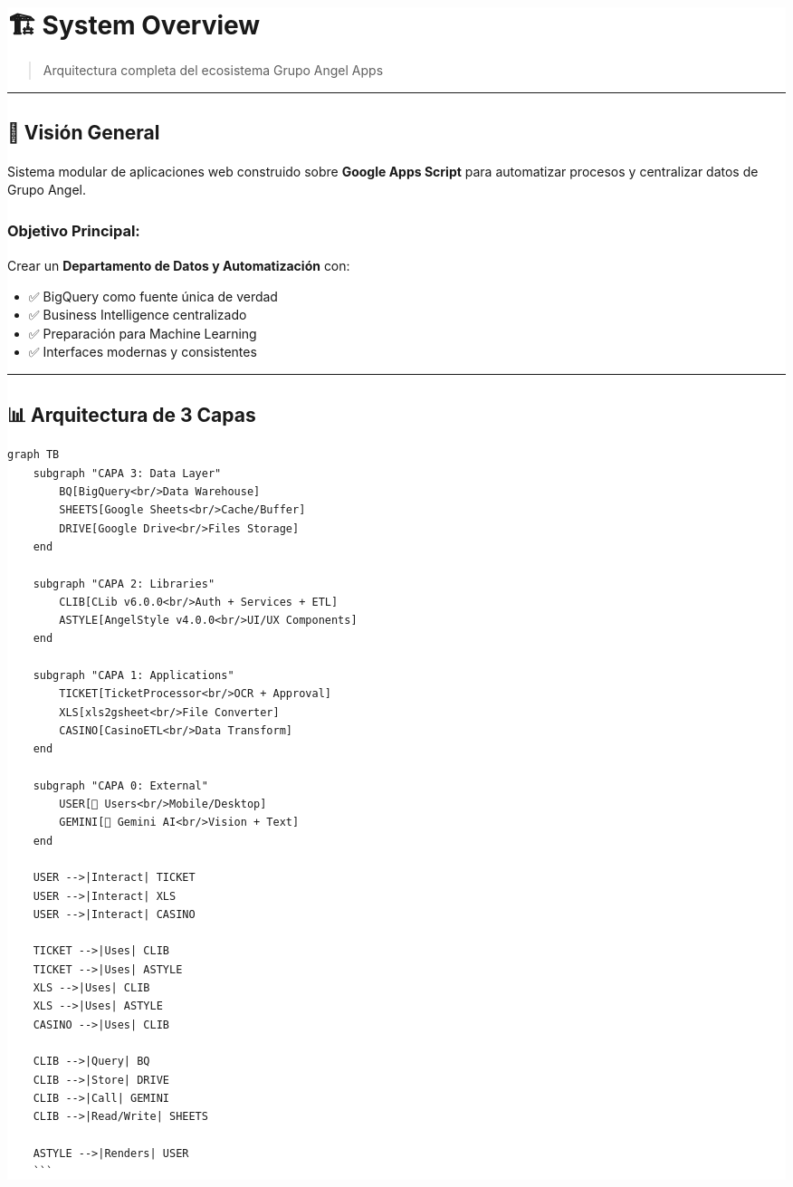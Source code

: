 # 🏗️ System Overview

> Arquitectura completa del ecosistema Grupo Angel Apps

---

## 🎯 Visión General

Sistema modular de aplicaciones web construido sobre **Google Apps Script** para automatizar procesos y centralizar datos de Grupo Angel.

### Objetivo Principal:
Crear un **Departamento de Datos y Automatización** con:
- ✅ BigQuery como fuente única de verdad
- ✅ Business Intelligence centralizado
- ✅ Preparación para Machine Learning
- ✅ Interfaces modernas y consistentes

---

## 📊 Arquitectura de 3 Capas
```mermaid
graph TB
    subgraph "CAPA 3: Data Layer"
        BQ[BigQuery<br/>Data Warehouse]
        SHEETS[Google Sheets<br/>Cache/Buffer]
        DRIVE[Google Drive<br/>Files Storage]
    end
    
    subgraph "CAPA 2: Libraries"
        CLIB[CLib v6.0.0<br/>Auth + Services + ETL]
        ASTYLE[AngelStyle v4.0.0<br/>UI/UX Components]
    end
    
    subgraph "CAPA 1: Applications"
        TICKET[TicketProcessor<br/>OCR + Approval]
        XLS[xls2gsheet<br/>File Converter]
        CASINO[CasinoETL<br/>Data Transform]
    end
    
    subgraph "CAPA 0: External"
        USER[👤 Users<br/>Mobile/Desktop]
        GEMINI[🤖 Gemini AI<br/>Vision + Text]
    end
    
    USER -->|Interact| TICKET
    USER -->|Interact| XLS
    USER -->|Interact| CASINO
    
    TICKET -->|Uses| CLIB
    TICKET -->|Uses| ASTYLE
    XLS -->|Uses| CLIB
    XLS -->|Uses| ASTYLE
    CASINO -->|Uses| CLIB
    
    CLIB -->|Query| BQ
    CLIB -->|Store| DRIVE
    CLIB -->|Call| GEMINI
    CLIB -->|Read/Write| SHEETS
    
    ASTYLE -->|Renders| USER
    ```
```